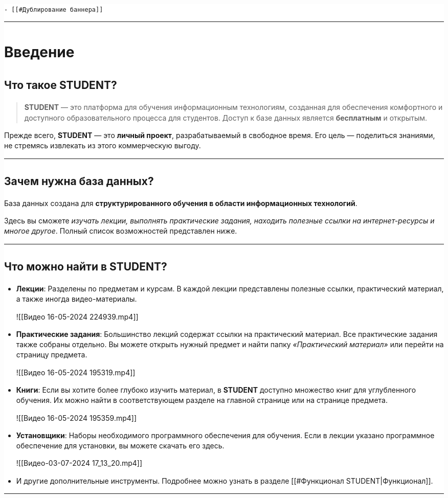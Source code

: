 	- [[#Дублирование баннера]]

---
# Введение

## Что такое STUDENT?

> **STUDENT** — это платформа для обучения информационным технологиям, созданная для обеспечения комфортного и доступного образовательного процесса для студентов. Доступ к базе данных является **бесплатным** и открытым.

Прежде всего, **STUDENT** — это **личный проект**, разрабатываемый в свободное время. Его цель — поделиться знаниями, не стремясь извлекать из этого коммерческую выгоду.

---
## Зачем нужна база данных?

База данных создана для **структурированного обучения в области информационных технологий**.

Здесь вы сможете _изучать лекции, выполнять практические задания, находить полезные ссылки на интернет-ресурсы и многое другое_. Полный список возможностей представлен ниже.

---
## Что можно найти в STUDENT?

- **Лекции**: Разделены по предметам и курсам. В каждой лекции представлены полезные ссылки, практический материал, а также иногда видео-материалы.
    
    ![[Видео 16-05-2024 224939.mp4]]
    
- **Практические задания**: Большинство лекций содержат ссылки на практический материал. Все практические задания также собраны отдельно. Вы можете открыть нужный предмет и найти папку _«Практический материал»_ или перейти на страницу предмета.

    ![[Видео 16-05-2024 195319.mp4]]
    
- **Книги**: Если вы хотите более глубоко изучить материал, в **STUDENT** доступно множество книг для углубленного обучения. Их можно найти в соответствующем разделе на главной странице или на странице предмета.
    
    ![[Видео 16-05-2024 195359.mp4]]
    
- **Установщики**: Наборы необходимого программного обеспечения для обучения. Если в лекции указано программное обеспечение для установки, вы можете скачать его здесь.
    
    ![[Видео-03-07-2024 17_13_20.mp4]]
    
- И другие дополнительные инструменты. Подробнее можно узнать в разделе [[#Функционал STUDENT|Функционал]].
    

---
